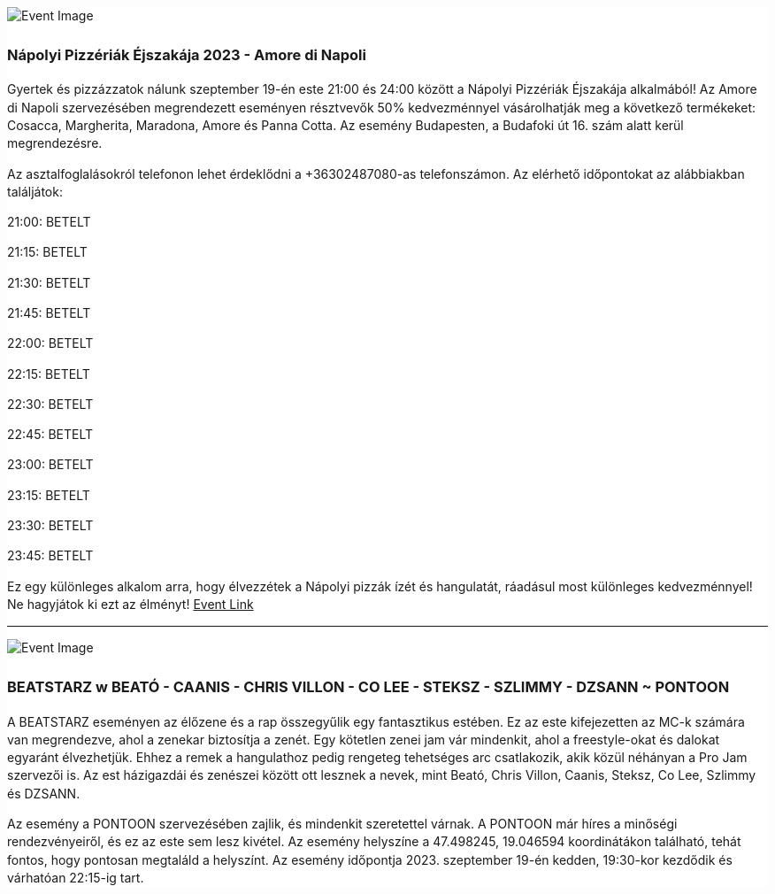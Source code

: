 ![Event Image](https://scontent.fbud3-1.fna.fbcdn.net/v/t39.30808-6/376807222_712346880907151_1701296709566131920_n.jpg?stp=dst-jpg_p960x960&_nc_cat=111&ccb=1-7&_nc_sid=934829&_nc_ohc=yXwnY91e_HAAX9ys3Ke&_nc_ht=scontent.fbud3-1.fna&oh=00_AfDGzyN4RF6zOsuAHIonv-XnHkxgia_C54oWCjZMChGr3Q&oe=650E4F58)

 ### Nápolyi Pizzériák Éjszakája 2023 - Amore di Napoli

Gyertek és pizzázzatok nálunk szeptember 19-én este 21:00 és 24:00 között a Nápolyi Pizzériák Éjszakája alkalmából! Az Amore di Napoli szervezésében megrendezett eseményen résztvevők 50% kedvezménnyel vásárolhatják meg a következő termékeket: Cosacca, Margherita, Maradona, Amore és Panna Cotta. Az esemény Budapesten, a Budafoki út 16. szám alatt kerül megrendezésre.

Az asztalfoglalásokról telefonon lehet érdeklődni a +36302487080-as telefonszámon. Az elérhető időpontokat az alábbiakban találjátok:

21:00: BETELT

21:15: BETELT

21:30: BETELT

21:45: BETELT

22:00: BETELT

22:15: BETELT

22:30: BETELT

22:45: BETELT

23:00: BETELT

23:15: BETELT

23:30: BETELT

23:45: BETELT

Ez egy különleges alkalom arra, hogy élvezzétek a Nápolyi pizzák ízét és hangulatát, ráadásul most különleges kedvezménnyel! Ne hagyjátok ki ezt az élményt!
[Event Link](https://facebook.com/events/221662164218299)

---
![Event Image](https://scontent.fbud3-1.fna.fbcdn.net/v/t39.30808-6/376535810_628601612749448_1766222822200061030_n.jpg?stp=dst-jpg_p180x540&_nc_cat=106&ccb=1-7&_nc_sid=934829&_nc_ohc=KSiFj7HfMRQAX-kw8HE&_nc_ht=scontent.fbud3-1.fna&oh=00_AfA89w01BSRbqquHgj-BWChwQJWQKSqKgB5X1NX6QL6Qcw&oe=650E2674)

 ### BEATSTARZ w BEATÓ - CAANIS - CHRIS VILLON - CO LEE - STEKSZ - SZLIMMY - DZSANN ~ PONTOON

A BEATSTARZ eseményen az élőzene és a rap összegyűlik egy fantasztikus estében. Ez az este kifejezetten az MC-k számára van megrendezve, ahol a zenekar biztosítja a zenét. Egy kötetlen zenei jam vár mindenkit, ahol a freestyle-okat és dalokat egyaránt élvezhetjük. Ehhez a remek a hangulathoz pedig rengeteg tehetséges arc csatlakozik, akik közül néhányan a Pro Jam szervezői is. Az est házigazdái és zenészei között ott lesznek a nevek, mint Beató, Chris Villon, Caanis, Steksz, Co Lee, Szlimmy és DZSANN.

Az esemény a PONTOON szervezésében zajlik, és mindenkit szeretettel várnak. A PONTOON már híres a minőségi rendezvényeiről, és ez az este sem lesz kivétel. Az esemény helyszíne a 47.498245, 19.046594 koordinátákon található, tehát fontos, hogy pontosan megtaláld a helyszínt. Az esemény időpontja 2023. szeptember 19-én kedden, 19:30-kor kezdődik és várhatóan 22:15-ig tart.
